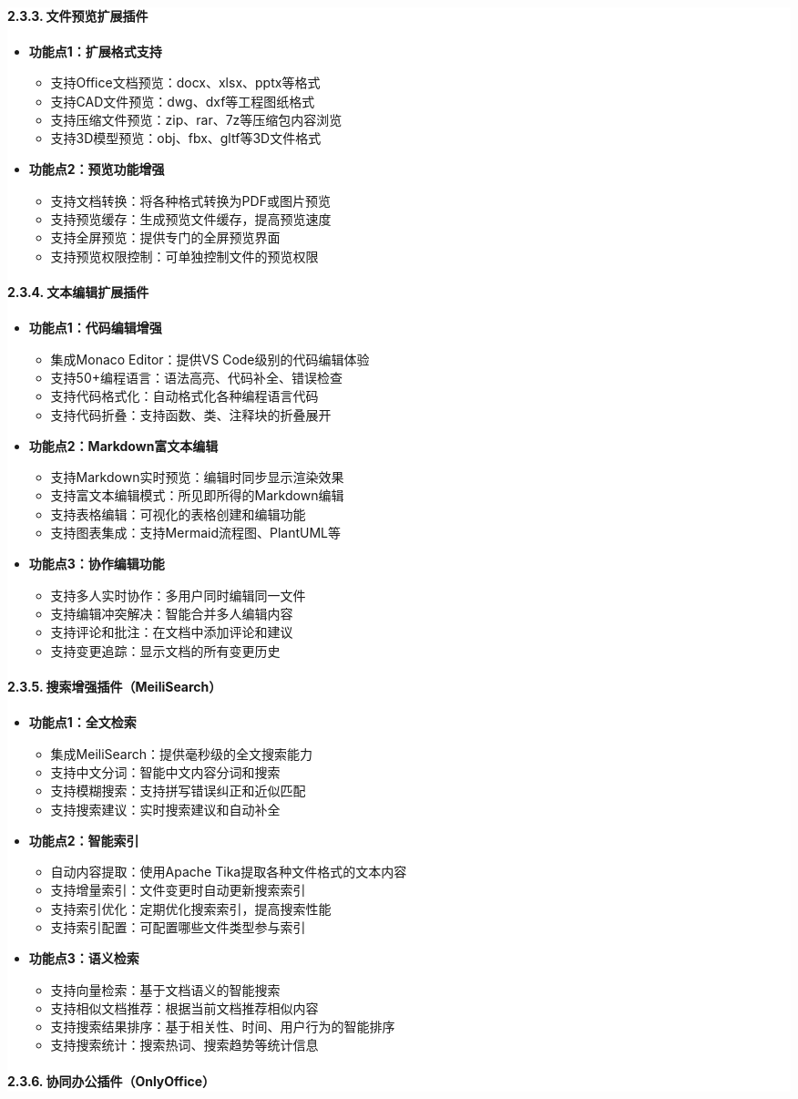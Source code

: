 #### 2.3.3. 文件预览扩展插件

* **功能点1：扩展格式支持**
  * 支持Office文档预览：docx、xlsx、pptx等格式
  * 支持CAD文件预览：dwg、dxf等工程图纸格式
  * 支持压缩文件预览：zip、rar、7z等压缩包内容浏览
  * 支持3D模型预览：obj、fbx、gltf等3D文件格式

* **功能点2：预览功能增强**
  * 支持文档转换：将各种格式转换为PDF或图片预览
  * 支持预览缓存：生成预览文件缓存，提高预览速度
  * 支持全屏预览：提供专门的全屏预览界面
  * 支持预览权限控制：可单独控制文件的预览权限

#### 2.3.4. 文本编辑扩展插件

* **功能点1：代码编辑增强**
  * 集成Monaco Editor：提供VS Code级别的代码编辑体验
  * 支持50+编程语言：语法高亮、代码补全、错误检查
  * 支持代码格式化：自动格式化各种编程语言代码
  * 支持代码折叠：支持函数、类、注释块的折叠展开

* **功能点2：Markdown富文本编辑**
  * 支持Markdown实时预览：编辑时同步显示渲染效果
  * 支持富文本编辑模式：所见即所得的Markdown编辑
  * 支持表格编辑：可视化的表格创建和编辑功能
  * 支持图表集成：支持Mermaid流程图、PlantUML等

* **功能点3：协作编辑功能**
  * 支持多人实时协作：多用户同时编辑同一文件
  * 支持编辑冲突解决：智能合并多人编辑内容
  * 支持评论和批注：在文档中添加评论和建议
  * 支持变更追踪：显示文档的所有变更历史

#### 2.3.5. 搜索增强插件（MeiliSearch）

* **功能点1：全文检索**
  * 集成MeiliSearch：提供毫秒级的全文搜索能力
  * 支持中文分词：智能中文内容分词和搜索
  * 支持模糊搜索：支持拼写错误纠正和近似匹配
  * 支持搜索建议：实时搜索建议和自动补全

* **功能点2：智能索引**
  * 自动内容提取：使用Apache Tika提取各种文件格式的文本内容
  * 支持增量索引：文件变更时自动更新搜索索引
  * 支持索引优化：定期优化搜索索引，提高搜索性能
  * 支持索引配置：可配置哪些文件类型参与索引

* **功能点3：语义检索**
  * 支持向量检索：基于文档语义的智能搜索
  * 支持相似文档推荐：根据当前文档推荐相似内容
  * 支持搜索结果排序：基于相关性、时间、用户行为的智能排序
  * 支持搜索统计：搜索热词、搜索趋势等统计信息

#### 2.3.6. 协同办公插件（OnlyOffice）
